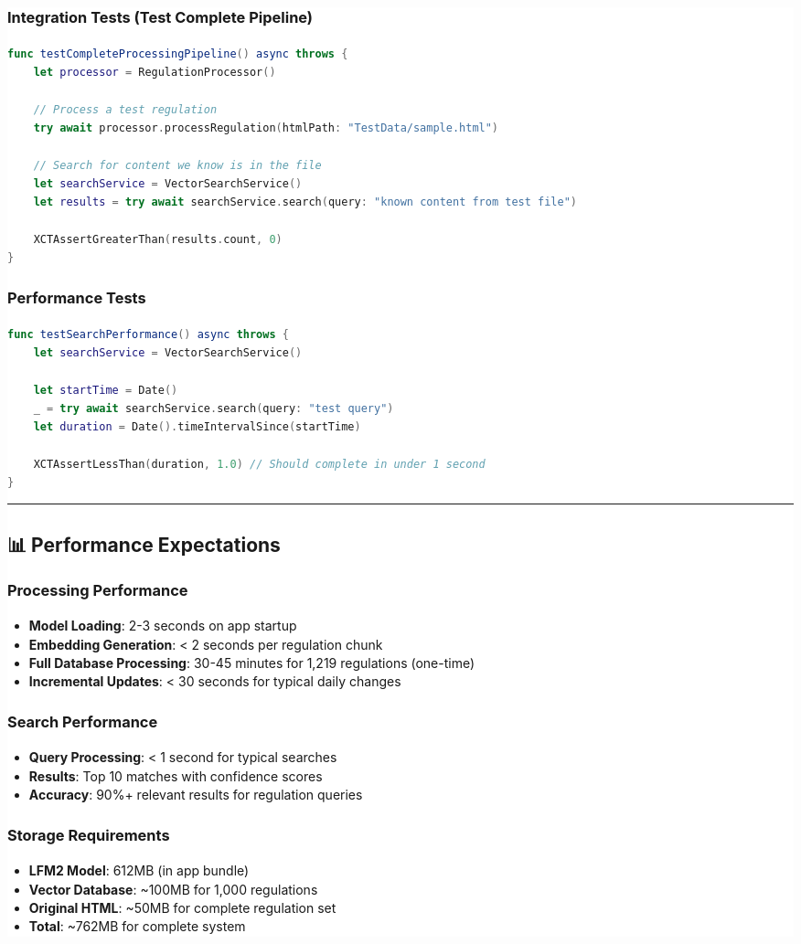 
### Integration Tests (Test Complete Pipeline)

```swift
func testCompleteProcessingPipeline() async throws {
    let processor = RegulationProcessor()
    
    // Process a test regulation
    try await processor.processRegulation(htmlPath: "TestData/sample.html")
    
    // Search for content we know is in the file
    let searchService = VectorSearchService()
    let results = try await searchService.search(query: "known content from test file")
    
    XCTAssertGreaterThan(results.count, 0)
}
```

### Performance Tests
```swift
func testSearchPerformance() async throws {
    let searchService = VectorSearchService()
    
    let startTime = Date()
    _ = try await searchService.search(query: "test query")
    let duration = Date().timeIntervalSince(startTime)
    
    XCTAssertLessThan(duration, 1.0) // Should complete in under 1 second
}
```

---

## 📊 Performance Expectations

### Processing Performance
- **Model Loading**: 2-3 seconds on app startup
- **Embedding Generation**: < 2 seconds per regulation chunk
- **Full Database Processing**: 30-45 minutes for 1,219 regulations (one-time)
- **Incremental Updates**: < 30 seconds for typical daily changes

### Search Performance
- **Query Processing**: < 1 second for typical searches
- **Results**: Top 10 matches with confidence scores
- **Accuracy**: 90%+ relevant results for regulation queries

### Storage Requirements
- **LFM2 Model**: 612MB (in app bundle)
- **Vector Database**: ~100MB for 1,000 regulations
- **Original HTML**: ~50MB for complete regulation set
- **Total**: ~762MB for complete system
